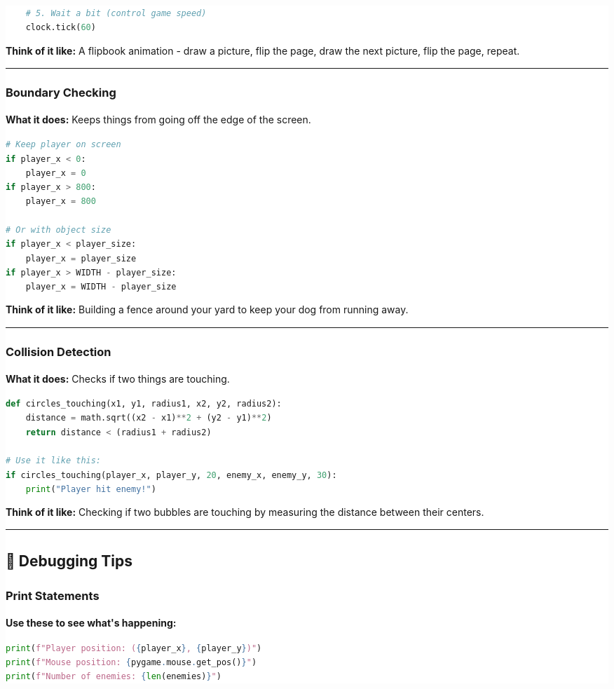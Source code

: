 ```python
    # 5. Wait a bit (control game speed)
    clock.tick(60)
```

**Think of it like:** A flipbook animation - draw a picture, flip the page, draw the next picture, flip the page, repeat.

---

### Boundary Checking
**What it does:** Keeps things from going off the edge of the screen.

```python
# Keep player on screen
if player_x < 0:
    player_x = 0
if player_x > 800:
    player_x = 800
    
# Or with object size
if player_x < player_size:
    player_x = player_size
if player_x > WIDTH - player_size:
    player_x = WIDTH - player_size
```

**Think of it like:** Building a fence around your yard to keep your dog from running away.

---

### Collision Detection
**What it does:** Checks if two things are touching.

```python
def circles_touching(x1, y1, radius1, x2, y2, radius2):
    distance = math.sqrt((x2 - x1)**2 + (y2 - y1)**2)
    return distance < (radius1 + radius2)

# Use it like this:
if circles_touching(player_x, player_y, 20, enemy_x, enemy_y, 30):
    print("Player hit enemy!")
```

**Think of it like:** Checking if two bubbles are touching by measuring the distance between their centers.

---

## 🔧 Debugging Tips

### Print Statements
**Use these to see what's happening:**
```python
print(f"Player position: ({player_x}, {player_y})")
print(f"Mouse position: {pygame.mouse.get_pos()}")
print(f"Number of enemies: {len(enemies)}")
```
